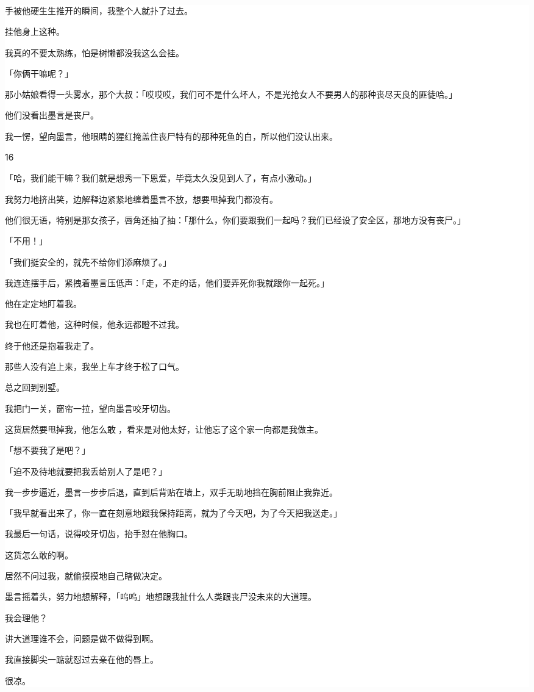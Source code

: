 手被他硬生生推开的瞬间，我整个人就扑了过去。

挂他身上这种。

我真的不要太熟练，怕是树懒都没我这么会挂。

「你俩干嘛呢？」

那小姑娘看得一头雾水，那个大叔：「哎哎哎，我们可不是什么坏人，不是光抢女人不要男人的那种丧尽天良的匪徒哈。」

他们没看出墨言是丧尸。

我一愣，望向墨言，他眼睛的猩红掩盖住丧尸特有的那种死鱼的白，所以他们没认出来。

16

「哈，我们能干嘛？我们就是想秀一下恩爱，毕竟太久没见到人了，有点小激动。」

我努力地挤出笑，边解释边紧紧地缠着墨言不放，想要甩掉我门都没有。

他们很无语，特别是那女孩子，唇角还抽了抽：「那什么，你们要跟我们一起吗？我们已经设了安全区，那地方没有丧尸。」

「不用！」

「我们挺安全的，就先不给你们添麻烦了。」

我连连摆手后，紧拽着墨言压低声：「走，不走的话，他们要弄死你我就跟你一起死。」

他在定定地盯着我。

我也在盯着他，这种时候，他永远都瞪不过我。

终于他还是抱着我走了。

那些人没有追上来，我坐上车才终于松了口气。

总之回到别墅。

我把门一关，窗帘一拉，望向墨言咬牙切齿。

这货居然要甩掉我，他怎么敢     ，看来是对他太好，让他忘了这个家一向都是我做主。

「想不要我了是吧？」

「迫不及待地就要把我丢给别人了是吧？」

我一步步逼近，墨言一步步后退，直到后背贴在墙上，双手无助地挡在胸前阻止我靠近。

「我早就看出来了，你一直在刻意地跟我保持距离，就为了今天吧，为了今天把我送走。」

我最后一句话，说得咬牙切齿，抬手怼在他胸口。

这货怎么敢的啊。

居然不问过我，就偷摸摸地自己瞎做决定。

墨言摇着头，努力地想解释，「呜呜」地想跟我扯什么人类跟丧尸没未来的大道理。

我会理他？

讲大道理谁不会，问题是做不做得到啊。

我直接脚尖一踮就怼过去亲在他的唇上。

很凉。
